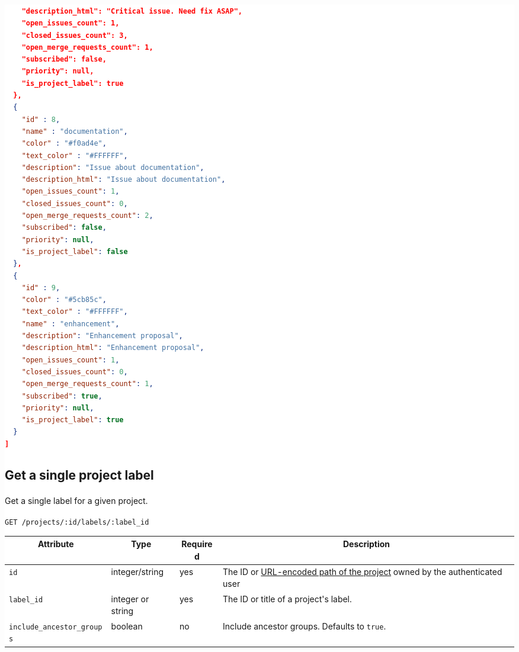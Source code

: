 ```json
    "description_html": "Critical issue. Need fix ASAP",
    "open_issues_count": 1,
    "closed_issues_count": 3,
    "open_merge_requests_count": 1,
    "subscribed": false,
    "priority": null,
    "is_project_label": true
  },
  {
    "id" : 8,
    "name" : "documentation",
    "color" : "#f0ad4e",
    "text_color" : "#FFFFFF",
    "description": "Issue about documentation",
    "description_html": "Issue about documentation",
    "open_issues_count": 1,
    "closed_issues_count": 0,
    "open_merge_requests_count": 2,
    "subscribed": false,
    "priority": null,
    "is_project_label": false
  },
  {
    "id" : 9,
    "color" : "#5cb85c",
    "text_color" : "#FFFFFF",
    "name" : "enhancement",
    "description": "Enhancement proposal",
    "description_html": "Enhancement proposal",
    "open_issues_count": 1,
    "closed_issues_count": 0,
    "open_merge_requests_count": 1,
    "subscribed": true,
    "priority": null,
    "is_project_label": true
  }
]
```

## Get a single project label

Get a single label for a given project.

```plaintext
GET /projects/:id/labels/:label_id
```

| Attribute     | Type           | Required | Description                                                                                                                                                                  |
| ---------     | -------        | -------- | ---------------------                                                                                                                                                        |
| `id`          | integer/string | yes      | The ID or [URL-encoded path of the project](README.md#namespaced-path-encoding) owned by the authenticated user                                                              |
| `label_id` | integer or string | yes | The ID or title of a project's label. |
| `include_ancestor_groups` | boolean | no | Include ancestor groups. Defaults to `true`. |
